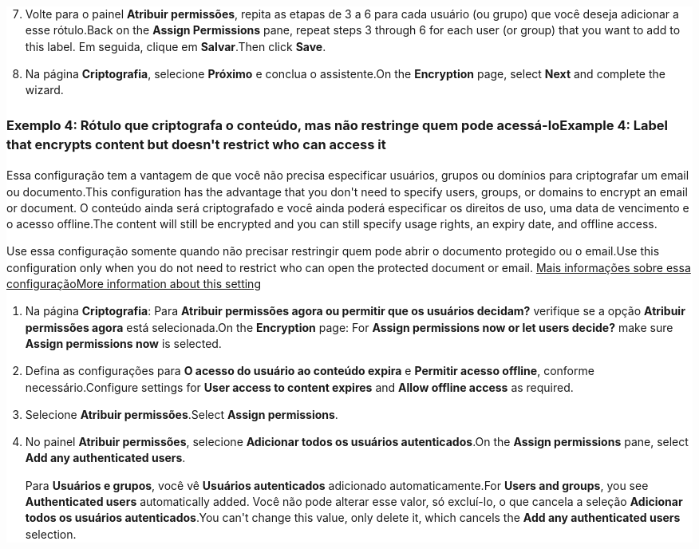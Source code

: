 7. <span data-ttu-id="d76f3-357">Volte para o painel **Atribuir permissões**, repita as etapas de 3 a 6 para cada usuário (ou grupo) que você deseja adicionar a esse rótulo.</span><span class="sxs-lookup"><span data-stu-id="d76f3-357">Back on the **Assign Permissions** pane, repeat steps 3 through 6 for each user (or group) that you want to add to this label.</span></span> <span data-ttu-id="d76f3-358">Em seguida, clique em **Salvar**.</span><span class="sxs-lookup"><span data-stu-id="d76f3-358">Then click **Save**.</span></span>

8. <span data-ttu-id="d76f3-359">Na página **Criptografia**, selecione **Próximo** e conclua o assistente.</span><span class="sxs-lookup"><span data-stu-id="d76f3-359">On the **Encryption** page, select **Next** and complete the wizard.</span></span>

### <a name="example-4-label-that-encrypts-content-but-doesnt-restrict-who-can-access-it"></a><span data-ttu-id="d76f3-360">Exemplo 4: Rótulo que criptografa o conteúdo, mas não restringe quem pode acessá-lo</span><span class="sxs-lookup"><span data-stu-id="d76f3-360">Example 4: Label that encrypts content but doesn't restrict who can access it</span></span>

<span data-ttu-id="d76f3-361">Essa configuração tem a vantagem de que você não precisa especificar usuários, grupos ou domínios para criptografar um email ou documento.</span><span class="sxs-lookup"><span data-stu-id="d76f3-361">This configuration has the advantage that you don't need to specify users, groups, or domains to encrypt an email or document.</span></span> <span data-ttu-id="d76f3-362">O conteúdo ainda será criptografado e você ainda poderá especificar os direitos de uso, uma data de vencimento e o acesso offline.</span><span class="sxs-lookup"><span data-stu-id="d76f3-362">The content will still be encrypted and you can still specify usage rights, an expiry date, and offline access.</span></span>

<span data-ttu-id="d76f3-363">Use essa configuração somente quando não precisar restringir quem pode abrir o documento protegido ou o email.</span><span class="sxs-lookup"><span data-stu-id="d76f3-363">Use this configuration only when you do not need to restrict who can open the protected document or email.</span></span> [<span data-ttu-id="d76f3-364">Mais informações sobre essa configuração</span><span class="sxs-lookup"><span data-stu-id="d76f3-364">More information about this setting</span></span>](#requirements-and-limitations-for-add-any-authenticated-users)

1. <span data-ttu-id="d76f3-365">Na página **Criptografia**: Para **Atribuir permissões agora ou permitir que os usuários decidam?** verifique se a opção **Atribuir permissões agora** está selecionada.</span><span class="sxs-lookup"><span data-stu-id="d76f3-365">On the **Encryption** page: For **Assign permissions now or let users decide?** make sure **Assign permissions now** is selected.</span></span>

2. <span data-ttu-id="d76f3-366">Defina as configurações para **O acesso do usuário ao conteúdo expira** e **Permitir acesso offline**, conforme necessário.</span><span class="sxs-lookup"><span data-stu-id="d76f3-366">Configure settings for **User access to content expires** and **Allow offline access** as required.</span></span>

3. <span data-ttu-id="d76f3-367">Selecione **Atribuir permissões**.</span><span class="sxs-lookup"><span data-stu-id="d76f3-367">Select **Assign permissions**.</span></span>

4. <span data-ttu-id="d76f3-368">No painel **Atribuir permissões**, selecione **Adicionar todos os usuários autenticados**.</span><span class="sxs-lookup"><span data-stu-id="d76f3-368">On the **Assign permissions** pane, select **Add any authenticated users**.</span></span>

    <span data-ttu-id="d76f3-369">Para **Usuários e grupos**, você vê **Usuários autenticados** adicionado automaticamente.</span><span class="sxs-lookup"><span data-stu-id="d76f3-369">For **Users and groups**, you see **Authenticated users** automatically added.</span></span> <span data-ttu-id="d76f3-370">Você não pode alterar esse valor, só excluí-lo, o que cancela a seleção **Adicionar todos os usuários autenticados**.</span><span class="sxs-lookup"><span data-stu-id="d76f3-370">You can't change this value, only delete it, which cancels the **Add any authenticated users** selection.</span></span>
